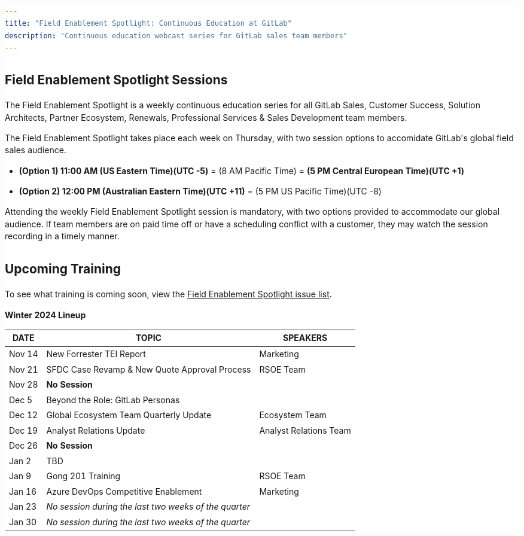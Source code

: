 ```yaml
---
title: "Field Enablement Spotlight: Continuous Education at GitLab"
description: "Continuous education webcast series for GitLab sales team members"
---
```


## Field Enablement Spotlight Sessions

The Field Enablement Spotlight is a weekly continuous education series for all GitLab Sales, Customer Success, Solution Architects, Partner Ecosystem, Renewals, Professional Services & Sales Development team members.

The Field Enablement Spotlight takes place each week on Thursday, with two session options to accomidate GitLab's global field sales audience.

- **(Option 1) 11:00 AM (US Eastern Time)(UTC -5)** = (8 AM Pacific Time) = **(5 PM Central European Time)(UTC +1)**

- **(Option 2) 12:00 PM (Australian Eastern Time)(UTC +11)** = (5 PM US Pacific Time)(UTC -8) 

Attending the weekly Field Enablement Spotlight session is mandatory, with two options provided to accommodate our global audience. If team members are on paid time off or have a scheduling conflict with a customer, they may watch the session recording in a timely manner.

## Upcoming Training

To see what training is coming soon, view the [Field Enablement Spotlight issue list](https://gitlab.com/groups/gitlab-com/sales-team/-/issues?scope=all&utf8=%E2%9C%93&state=opened&label_name[]=sales%20enablement%20sessions).

**Winter 2024 Lineup**

| DATE   | TOPIC | SPEAKERS |
|--------|--------|--------|
| Nov 14 | New Forrester TEI Report   | Marketing  |
| Nov 21 |  SFDC Case Revamp & New Quote Approval Process   | RSOE Team  |
| Nov 28 |  **No Session**  |  |
| Dec 5 |  Beyond the Role: GitLab Personas  |   |
| Dec 12 |  Global Ecosystem Team Quarterly Update   | Ecosystem Team |
| Dec 19 |  Analyst Relations Update  | Analyst Relations Team  |
| Dec 26 |  **No Session**   |  |
| Jan 2 |  TBD  |  |
| Jan 9 |  Gong 201 Training  | RSOE Team |
| Jan 16 |  Azure DevOps Competitive Enablement  | Marketing |
| Jan 23 | *No session during the last two weeks of the quarter*   |  |
| Jan 30 | *No session during the last two weeks of the quarter* |    |
